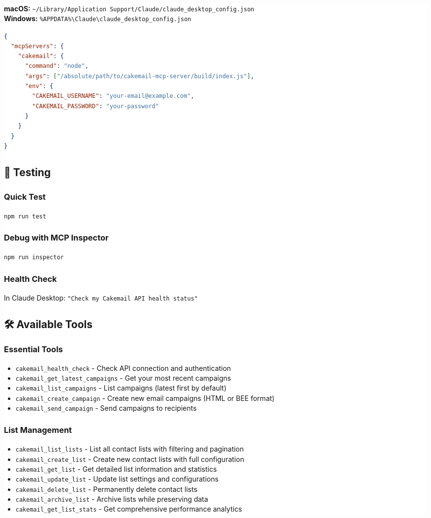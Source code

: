 **macOS:** `~/Library/Application Support/Claude/claude_desktop_config.json`  
**Windows:** `%APPDATA%\Claude\claude_desktop_config.json`

```json
{
  "mcpServers": {
    "cakemail": {
      "command": "node",
      "args": ["/absolute/path/to/cakemail-mcp-server/build/index.js"],
      "env": {
        "CAKEMAIL_USERNAME": "your-email@example.com",
        "CAKEMAIL_PASSWORD": "your-password"
      }
    }
  }
}
```

## 🧪 Testing

### Quick Test
```bash
npm run test
```

### Debug with MCP Inspector
```bash
npm run inspector
```

### Health Check
In Claude Desktop: `"Check my Cakemail API health status"`

## 🛠 Available Tools

### Essential Tools
- `cakemail_health_check` - Check API connection and authentication
- `cakemail_get_latest_campaigns` - Get your most recent campaigns
- `cakemail_list_campaigns` - List campaigns (latest first by default)
- `cakemail_create_campaign` - Create new email campaigns (HTML or BEE format)
- `cakemail_send_campaign` - Send campaigns to recipients

### List Management
- `cakemail_list_lists` - List all contact lists with filtering and pagination
- `cakemail_create_list` - Create new contact lists with full configuration
- `cakemail_get_list` - Get detailed list information and statistics
- `cakemail_update_list` - Update list settings and configurations
- `cakemail_delete_list` - Permanently delete contact lists
- `cakemail_archive_list` - Archive lists while preserving data
- `cakemail_get_list_stats` - Get comprehensive performance analytics
